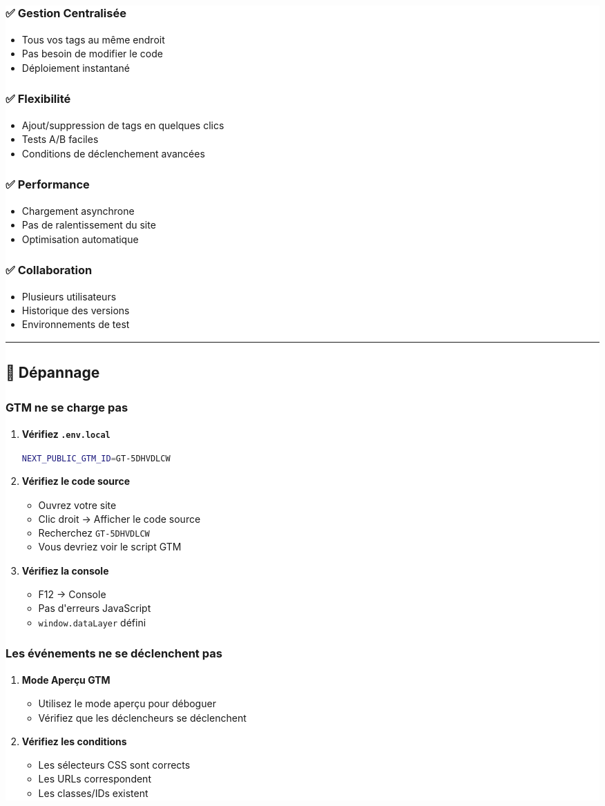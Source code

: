 ### ✅ Gestion Centralisée
- Tous vos tags au même endroit
- Pas besoin de modifier le code
- Déploiement instantané

### ✅ Flexibilité
- Ajout/suppression de tags en quelques clics
- Tests A/B faciles
- Conditions de déclenchement avancées

### ✅ Performance
- Chargement asynchrone
- Pas de ralentissement du site
- Optimisation automatique

### ✅ Collaboration
- Plusieurs utilisateurs
- Historique des versions
- Environnements de test

---

## 🔧 Dépannage

### GTM ne se charge pas

1. **Vérifiez `.env.local`**
   ```bash
   NEXT_PUBLIC_GTM_ID=GT-5DHVDLCW
   ```

2. **Vérifiez le code source**
   - Ouvrez votre site
   - Clic droit → Afficher le code source
   - Recherchez `GT-5DHVDLCW`
   - Vous devriez voir le script GTM

3. **Vérifiez la console**
   - F12 → Console
   - Pas d'erreurs JavaScript
   - `window.dataLayer` défini

### Les événements ne se déclenchent pas

1. **Mode Aperçu GTM**
   - Utilisez le mode aperçu pour déboguer
   - Vérifiez que les déclencheurs se déclenchent

2. **Vérifiez les conditions**
   - Les sélecteurs CSS sont corrects
   - Les URLs correspondent
   - Les classes/IDs existent
